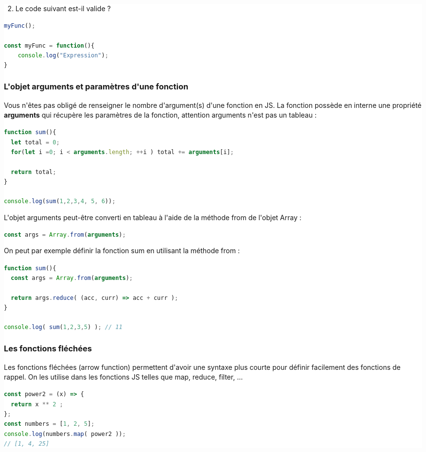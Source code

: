 2. Le code suivant est-il valide ?

```js
myFunc(); 

const myFunc = function(){
    console.log("Expression");
}
```

### L'objet arguments et paramètres d'une fonction <a class="anchor" id="section76"></a>

Vous n'êtes pas obligé de renseigner le nombre d'argument(s) d'une fonction en JS. La fonction possède en interne une propriété **arguments** qui récupère les paramètres de la fonction, attention arguments n'est pas un tableau :

```js
function sum(){
  let total = 0;
  for(let i =0; i < arguments.length; ++i ) total += arguments[i];

  return total;
}

console.log(sum(1,2,3,4, 5, 6));
```

L'objet arguments peut-être converti en tableau à l'aide de la méthode from de l'objet Array :

```js
const args = Array.from(arguments);

```

On peut par exemple définir la fonction sum en utilisant la méthode from :

```js
function sum(){
  const args = Array.from(arguments);
  
  return args.reduce( (acc, curr) => acc + curr );
}

console.log( sum(1,2,3,5) ); // 11

```

### Les fonctions fléchées <a class="anchor" id="section77"></a>

Les fonctions fléchées (arrow function) permettent d'avoir une syntaxe plus courte pour définir facilement des fonctions de rappel. On les utilise dans les fonctions JS telles que map, reduce, filter, ...

```js
const power2 = (x) => {
  return x ** 2 ;
};
const numbers = [1, 2, 5];
console.log(numbers.map( power2 ));
// [1, 4, 25]
```
